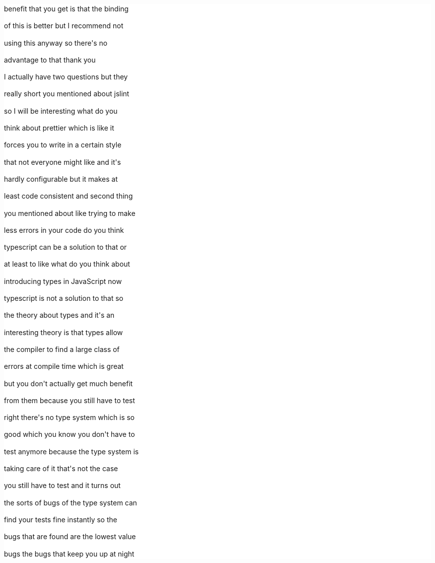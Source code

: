 benefit that you get is that the binding

of this is better but I recommend not

using this anyway so there's no

advantage to that thank you

I actually have two questions but they

really short you mentioned about jslint

so I will be interesting what do you

think about prettier which is like it

forces you to write in a certain style

that not everyone might like and it's

hardly configurable but it makes at

least code consistent and second thing

you mentioned about like trying to make

less errors in your code do you think

typescript can be a solution to that or

at least to like what do you think about

introducing types in JavaScript now

typescript is not a solution to that so

the theory about types and it's an

interesting theory is that types allow

the compiler to find a large class of

errors at compile time which is great

but you don't actually get much benefit

from them because you still have to test

right there's no type system which is so

good which you know you don't have to

test anymore because the type system is

taking care of it that's not the case

you still have to test and it turns out

the sorts of bugs of the type system can

find your tests fine instantly so the

bugs that are found are the lowest value

bugs the bugs that keep you up at night
